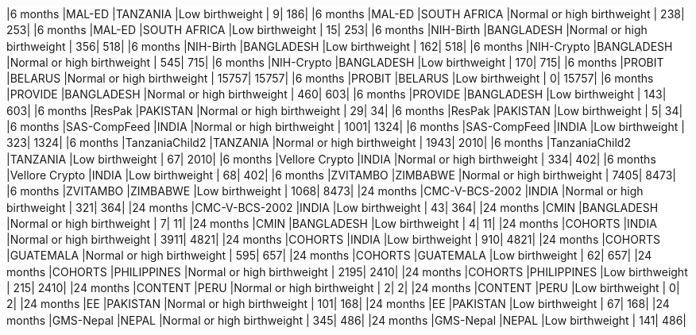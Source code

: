 |6 months  |MAL-ED         |TANZANIA     |Low birthweight            |      9|   186|
|6 months  |MAL-ED         |SOUTH AFRICA |Normal or high birthweight |    238|   253|
|6 months  |MAL-ED         |SOUTH AFRICA |Low birthweight            |     15|   253|
|6 months  |NIH-Birth      |BANGLADESH   |Normal or high birthweight |    356|   518|
|6 months  |NIH-Birth      |BANGLADESH   |Low birthweight            |    162|   518|
|6 months  |NIH-Crypto     |BANGLADESH   |Normal or high birthweight |    545|   715|
|6 months  |NIH-Crypto     |BANGLADESH   |Low birthweight            |    170|   715|
|6 months  |PROBIT         |BELARUS      |Normal or high birthweight |  15757| 15757|
|6 months  |PROBIT         |BELARUS      |Low birthweight            |      0| 15757|
|6 months  |PROVIDE        |BANGLADESH   |Normal or high birthweight |    460|   603|
|6 months  |PROVIDE        |BANGLADESH   |Low birthweight            |    143|   603|
|6 months  |ResPak         |PAKISTAN     |Normal or high birthweight |     29|    34|
|6 months  |ResPak         |PAKISTAN     |Low birthweight            |      5|    34|
|6 months  |SAS-CompFeed   |INDIA        |Normal or high birthweight |   1001|  1324|
|6 months  |SAS-CompFeed   |INDIA        |Low birthweight            |    323|  1324|
|6 months  |TanzaniaChild2 |TANZANIA     |Normal or high birthweight |   1943|  2010|
|6 months  |TanzaniaChild2 |TANZANIA     |Low birthweight            |     67|  2010|
|6 months  |Vellore Crypto |INDIA        |Normal or high birthweight |    334|   402|
|6 months  |Vellore Crypto |INDIA        |Low birthweight            |     68|   402|
|6 months  |ZVITAMBO       |ZIMBABWE     |Normal or high birthweight |   7405|  8473|
|6 months  |ZVITAMBO       |ZIMBABWE     |Low birthweight            |   1068|  8473|
|24 months |CMC-V-BCS-2002 |INDIA        |Normal or high birthweight |    321|   364|
|24 months |CMC-V-BCS-2002 |INDIA        |Low birthweight            |     43|   364|
|24 months |CMIN           |BANGLADESH   |Normal or high birthweight |      7|    11|
|24 months |CMIN           |BANGLADESH   |Low birthweight            |      4|    11|
|24 months |COHORTS        |INDIA        |Normal or high birthweight |   3911|  4821|
|24 months |COHORTS        |INDIA        |Low birthweight            |    910|  4821|
|24 months |COHORTS        |GUATEMALA    |Normal or high birthweight |    595|   657|
|24 months |COHORTS        |GUATEMALA    |Low birthweight            |     62|   657|
|24 months |COHORTS        |PHILIPPINES  |Normal or high birthweight |   2195|  2410|
|24 months |COHORTS        |PHILIPPINES  |Low birthweight            |    215|  2410|
|24 months |CONTENT        |PERU         |Normal or high birthweight |      2|     2|
|24 months |CONTENT        |PERU         |Low birthweight            |      0|     2|
|24 months |EE             |PAKISTAN     |Normal or high birthweight |    101|   168|
|24 months |EE             |PAKISTAN     |Low birthweight            |     67|   168|
|24 months |GMS-Nepal      |NEPAL        |Normal or high birthweight |    345|   486|
|24 months |GMS-Nepal      |NEPAL        |Low birthweight            |    141|   486|